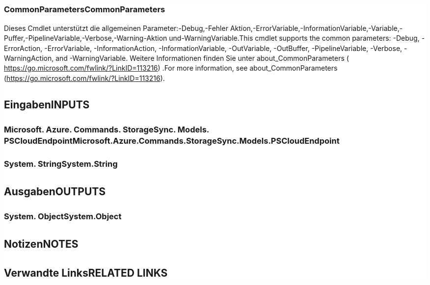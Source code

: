 ### <span data-ttu-id="a56a9-146">CommonParameters</span><span class="sxs-lookup"><span data-stu-id="a56a9-146">CommonParameters</span></span>
<span data-ttu-id="a56a9-147">Dieses Cmdlet unterstützt die allgemeinen Parameter:-Debug,-Fehler Aktion,-ErrorVariable,-InformationVariable,-Variable,-Puffer,-PipelineVariable,-Verbose,-Warning-Aktion und-WarningVariable.</span><span class="sxs-lookup"><span data-stu-id="a56a9-147">This cmdlet supports the common parameters: -Debug, -ErrorAction, -ErrorVariable, -InformationAction, -InformationVariable, -OutVariable, -OutBuffer, -PipelineVariable, -Verbose, -WarningAction, and -WarningVariable.</span></span> <span data-ttu-id="a56a9-148">Weitere Informationen finden Sie unter about_CommonParameters ( https://go.microsoft.com/fwlink/?LinkID=113216) .</span><span class="sxs-lookup"><span data-stu-id="a56a9-148">For more information, see about_CommonParameters (https://go.microsoft.com/fwlink/?LinkID=113216).</span></span>

## <span data-ttu-id="a56a9-149">Eingaben</span><span class="sxs-lookup"><span data-stu-id="a56a9-149">INPUTS</span></span>

### <span data-ttu-id="a56a9-150">Microsoft. Azure. Commands. StorageSync. Models. PSCloudEndpoint</span><span class="sxs-lookup"><span data-stu-id="a56a9-150">Microsoft.Azure.Commands.StorageSync.Models.PSCloudEndpoint</span></span>

### <span data-ttu-id="a56a9-151">System. String</span><span class="sxs-lookup"><span data-stu-id="a56a9-151">System.String</span></span>

## <span data-ttu-id="a56a9-152">Ausgaben</span><span class="sxs-lookup"><span data-stu-id="a56a9-152">OUTPUTS</span></span>

### <span data-ttu-id="a56a9-153">System. Object</span><span class="sxs-lookup"><span data-stu-id="a56a9-153">System.Object</span></span>
## <span data-ttu-id="a56a9-154">Notizen</span><span class="sxs-lookup"><span data-stu-id="a56a9-154">NOTES</span></span>

## <span data-ttu-id="a56a9-155">Verwandte Links</span><span class="sxs-lookup"><span data-stu-id="a56a9-155">RELATED LINKS</span></span>
